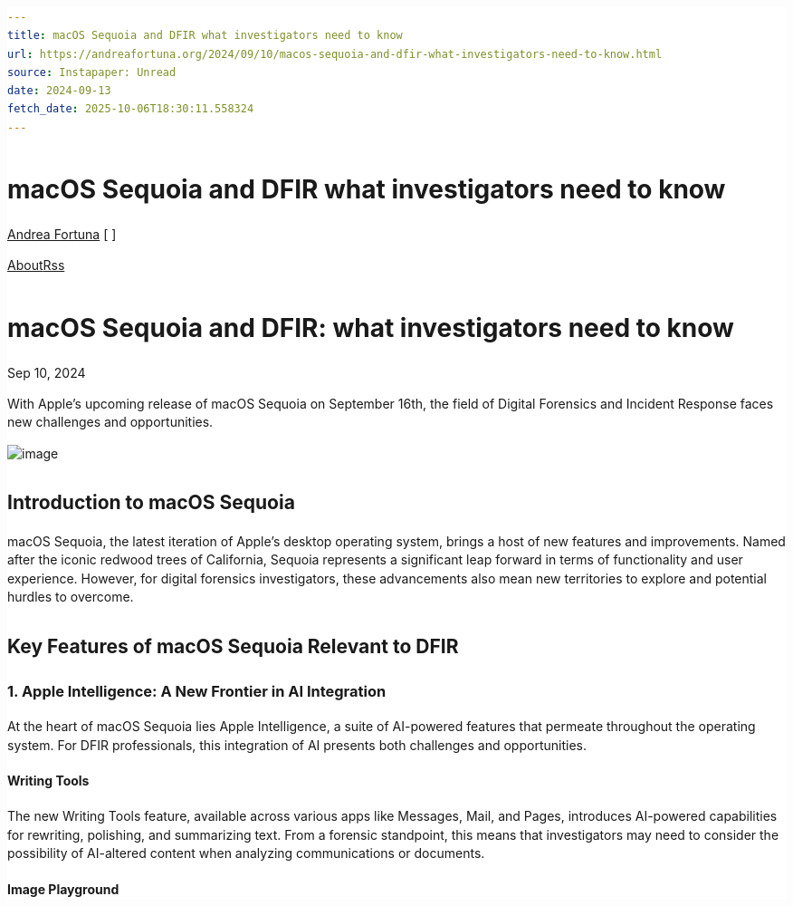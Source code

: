```yaml
---
title: macOS Sequoia and DFIR what investigators need to know
url: https://andreafortuna.org/2024/09/10/macos-sequoia-and-dfir-what-investigators-need-to-know.html
source: Instapaper: Unread
date: 2024-09-13
fetch_date: 2025-10-06T18:30:11.558324
---
```


# macOS Sequoia and DFIR what investigators need to know

[Andrea Fortuna](/)
[ ]

[About](/about/)[Rss](/feed.xml)

# macOS Sequoia and DFIR: what investigators need to know

Sep 10, 2024

With Apple’s upcoming release of macOS Sequoia on September 16th, the field of Digital Forensics and Incident Response faces new challenges and opportunities.

![image](https://github.com/user-attachments/assets/0d67c1d8-83fd-4a36-9b8d-fc88972308c5)

## Introduction to macOS Sequoia

macOS Sequoia, the latest iteration of Apple’s desktop operating system, brings a host of new features and improvements. Named after the iconic redwood trees of California, Sequoia represents a significant leap forward in terms of functionality and user experience. However, for digital forensics investigators, these advancements also mean new territories to explore and potential hurdles to overcome.

## Key Features of macOS Sequoia Relevant to DFIR

### 1. Apple Intelligence: A New Frontier in AI Integration

At the heart of macOS Sequoia lies Apple Intelligence, a suite of AI-powered features that permeate throughout the operating system. For DFIR professionals, this integration of AI presents both challenges and opportunities.

#### Writing Tools

The new Writing Tools feature, available across various apps like Messages, Mail, and Pages, introduces AI-powered capabilities for rewriting, polishing, and summarizing text. From a forensic standpoint, this means that investigators may need to consider the possibility of AI-altered content when analyzing communications or documents.

#### Image Playground
